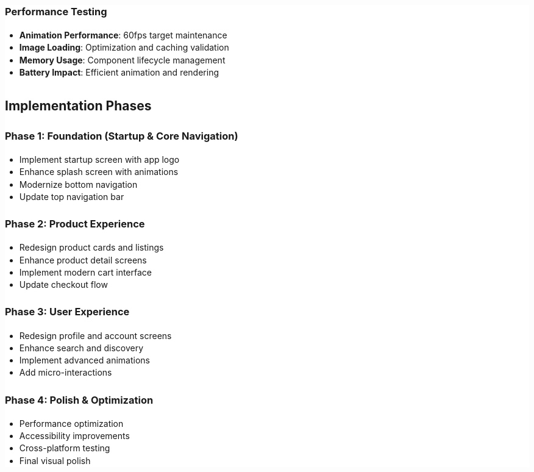### Performance Testing
- **Animation Performance**: 60fps target maintenance
- **Image Loading**: Optimization and caching validation
- **Memory Usage**: Component lifecycle management
- **Battery Impact**: Efficient animation and rendering

## Implementation Phases

### Phase 1: Foundation (Startup & Core Navigation)
- Implement startup screen with app logo
- Enhance splash screen with animations
- Modernize bottom navigation
- Update top navigation bar

### Phase 2: Product Experience
- Redesign product cards and listings
- Enhance product detail screens
- Implement modern cart interface
- Update checkout flow

### Phase 3: User Experience
- Redesign profile and account screens
- Enhance search and discovery
- Implement advanced animations
- Add micro-interactions

### Phase 4: Polish & Optimization
- Performance optimization
- Accessibility improvements
- Cross-platform testing
- Final visual polish